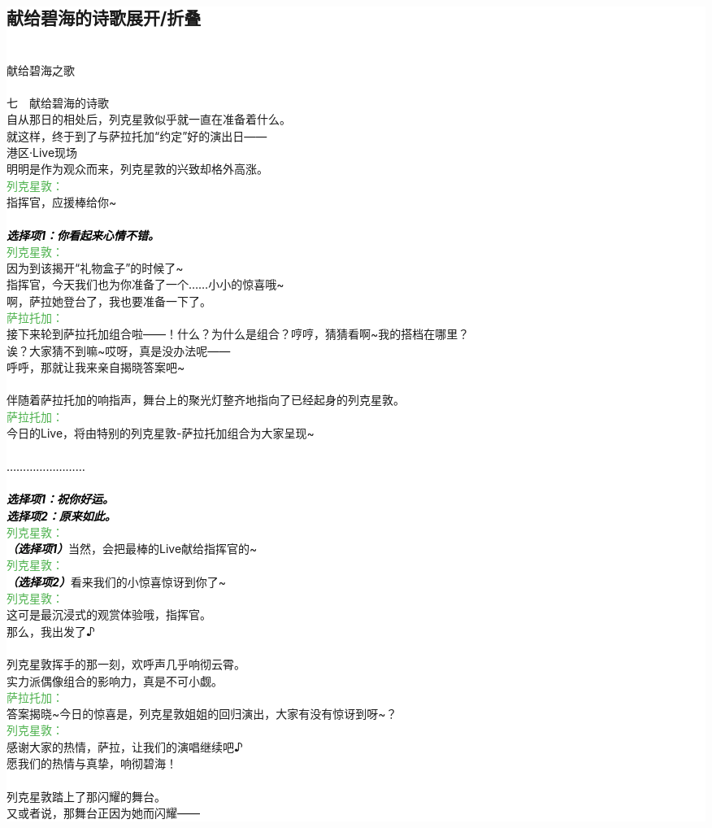 ## 献给碧海的诗歌展开/折叠

<p><br/>
献给碧海之歌<br/>
<br/>
七　献给碧海的诗歌<br/>
自从那日的相处后，列克星敦似乎就一直在准备着什么。<br/>
就这样，终于到了与萨拉托加“约定”好的演出日——<br/>
港区·Live现场<br/>
明明是作为观众而来，列克星敦的兴致却格外高涨。<br/>
<span style="color:#4eb24e;">列克星敦：</span><br/>
指挥官，应援棒给你~<br/>
<br/>
<i><b><span style="color:black;">选择项1：你看起来心情不错。</span></b></i><br/>
<span style="color:#4eb24e;">列克星敦：</span><br/>
因为到该揭开“礼物盒子”的时候了~<br/>
指挥官，今天我们也为你准备了一个……小小的惊喜哦~<br/>
啊，萨拉她登台了，我也要准备一下了。<br/>
<span style="color:#4eb24e;">萨拉托加：</span><br/>
接下来轮到萨拉托加组合啦——！什么？为什么是组合？哼哼，猜猜看啊~我的搭档在哪里？<br/>
诶？大家猜不到嘛~哎呀，真是没办法呢——<br/>
呼呼，那就让我来亲自揭晓答案吧~<br/>
<br/>
伴随着萨拉托加的响指声，舞台上的聚光灯整齐地指向了已经起身的列克星敦。<br/>
<span style="color:#4eb24e;">萨拉托加：</span><br/>
今日的Live，将由特别的列克星敦-萨拉托加组合为大家呈现~<br/>
<br/>
……………………<br/>
<br/>
<i><b><span style="color:black;">选择项1：祝你好运。</span></b></i><br/>
<i><b><span style="color:black;">选择项2：原来如此。</span></b></i><br/>
<span style="color:#4eb24e;">列克星敦：</span><br/>
<i><b><span style="color:black;">（选择项1）</span></b></i>当然，会把最棒的Live献给指挥官的~<br/>
<span style="color:#4eb24e;">列克星敦：</span><br/>
<i><b><span style="color:black;">（选择项2）</span></b></i>看来我们的小惊喜惊讶到你了~<br/>
<span style="color:#4eb24e;">列克星敦：</span><br/>
这可是最沉浸式的观赏体验哦，指挥官。<br/>
那么，我出发了♪<br/>
<br/>
列克星敦挥手的那一刻，欢呼声几乎响彻云霄。<br/>
实力派偶像组合的影响力，真是不可小觑。<br/>
<span style="color:#4eb24e;">萨拉托加：</span><br/>
答案揭晓~今日的惊喜是，列克星敦姐姐的回归演出，大家有没有惊讶到呀~？<br/>
<span style="color:#4eb24e;">列克星敦：</span><br/>
感谢大家的热情，萨拉，让我们的演唱继续吧♪<br/>
愿我们的热情与真挚，响彻碧海！<br/>
<br/>
列克星敦踏上了那闪耀的舞台。<br/>
又或者说，那舞台正因为她而闪耀——<br/>
</p>
